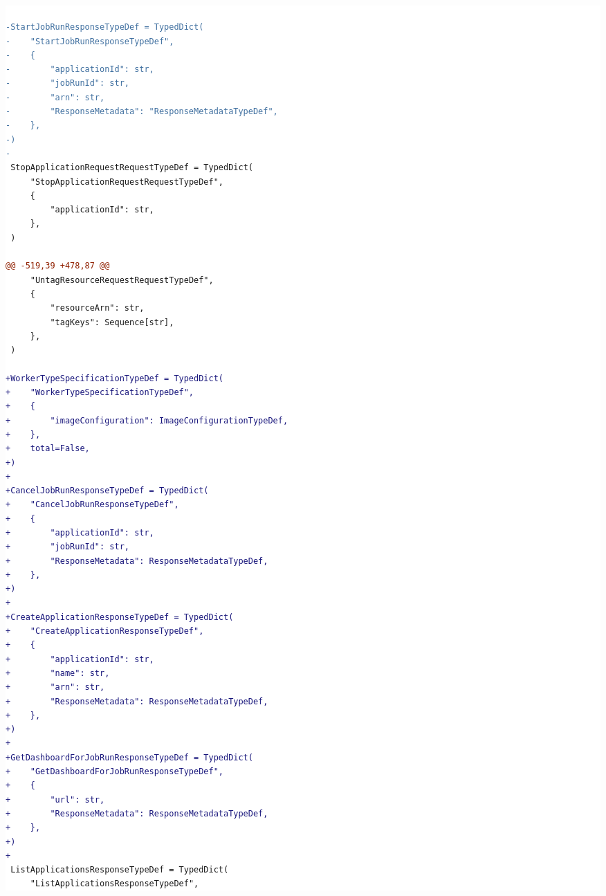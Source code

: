 ```diff
 
-StartJobRunResponseTypeDef = TypedDict(
-    "StartJobRunResponseTypeDef",
-    {
-        "applicationId": str,
-        "jobRunId": str,
-        "arn": str,
-        "ResponseMetadata": "ResponseMetadataTypeDef",
-    },
-)
-
 StopApplicationRequestRequestTypeDef = TypedDict(
     "StopApplicationRequestRequestTypeDef",
     {
         "applicationId": str,
     },
 )
 
@@ -519,39 +478,87 @@
     "UntagResourceRequestRequestTypeDef",
     {
         "resourceArn": str,
         "tagKeys": Sequence[str],
     },
 )
 
+WorkerTypeSpecificationTypeDef = TypedDict(
+    "WorkerTypeSpecificationTypeDef",
+    {
+        "imageConfiguration": ImageConfigurationTypeDef,
+    },
+    total=False,
+)
+
+CancelJobRunResponseTypeDef = TypedDict(
+    "CancelJobRunResponseTypeDef",
+    {
+        "applicationId": str,
+        "jobRunId": str,
+        "ResponseMetadata": ResponseMetadataTypeDef,
+    },
+)
+
+CreateApplicationResponseTypeDef = TypedDict(
+    "CreateApplicationResponseTypeDef",
+    {
+        "applicationId": str,
+        "name": str,
+        "arn": str,
+        "ResponseMetadata": ResponseMetadataTypeDef,
+    },
+)
+
+GetDashboardForJobRunResponseTypeDef = TypedDict(
+    "GetDashboardForJobRunResponseTypeDef",
+    {
+        "url": str,
+        "ResponseMetadata": ResponseMetadataTypeDef,
+    },
+)
+
 ListApplicationsResponseTypeDef = TypedDict(
     "ListApplicationsResponseTypeDef",
```
